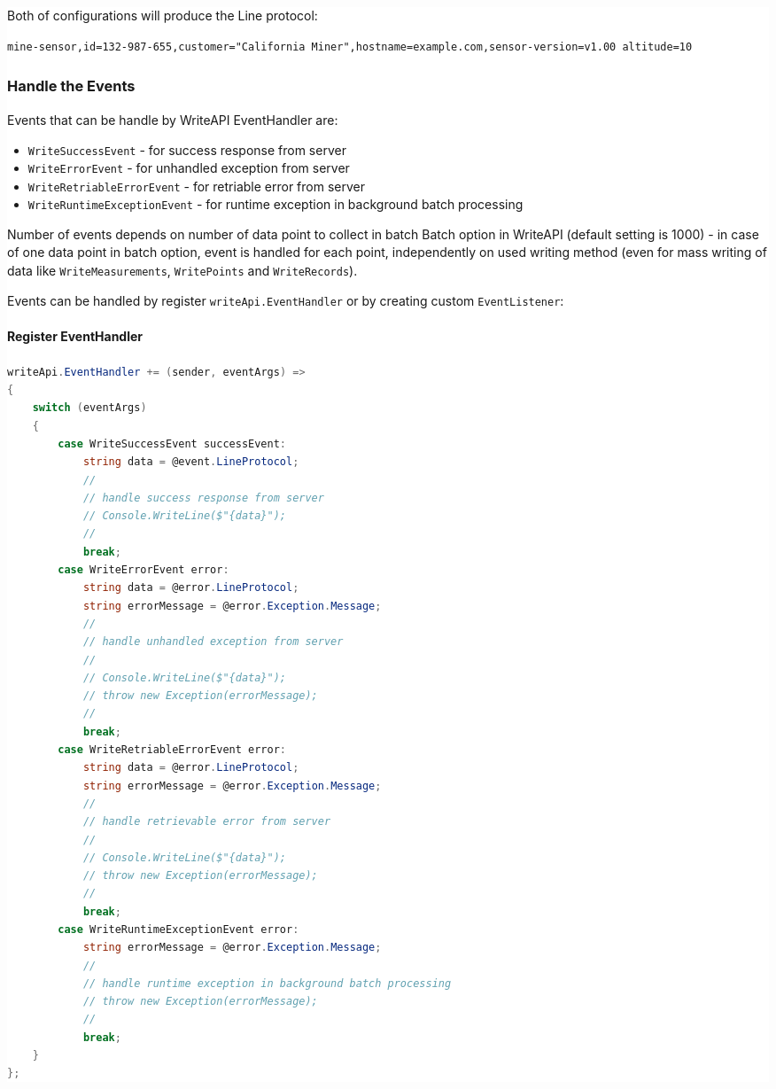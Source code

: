 Both of configurations will produce the Line protocol:

```
mine-sensor,id=132-987-655,customer="California Miner",hostname=example.com,sensor-version=v1.00 altitude=10
```

### Handle the Events

Events that can be handle by WriteAPI EventHandler are:
- `WriteSuccessEvent` - for success response from server
- `WriteErrorEvent` - for unhandled exception from server
- `WriteRetriableErrorEvent` - for retriable error from server
- `WriteRuntimeExceptionEvent` - for runtime exception in background batch processing

Number of events depends on number of data point to collect in batch Batch option in WriteAPI (default setting is 1000) - in case 
of one data point in batch option, event is handled for each point, independently on used writing method (even for mass writing of data like 
`WriteMeasurements`, `WritePoints` and `WriteRecords`). 

Events can be handled by register `writeApi.EventHandler` or by creating custom `EventListener`:

#### Register EventHandler

```c#
writeApi.EventHandler += (sender, eventArgs) =>
{
    switch (eventArgs)
    {
        case WriteSuccessEvent successEvent:
            string data = @event.LineProtocol;
            //
            // handle success response from server
            // Console.WriteLine($"{data}");
            //
            break;
        case WriteErrorEvent error:
            string data = @error.LineProtocol;
            string errorMessage = @error.Exception.Message;
            //
            // handle unhandled exception from server
            //
            // Console.WriteLine($"{data}");
            // throw new Exception(errorMessage);
            //
            break;
        case WriteRetriableErrorEvent error:
            string data = @error.LineProtocol;
            string errorMessage = @error.Exception.Message;
            //
            // handle retrievable error from server
            //
            // Console.WriteLine($"{data}");
            // throw new Exception(errorMessage);
            //
            break;
        case WriteRuntimeExceptionEvent error:
            string errorMessage = @error.Exception.Message;
            //
            // handle runtime exception in background batch processing
            // throw new Exception(errorMessage);
            //
            break;
    }
};
```
